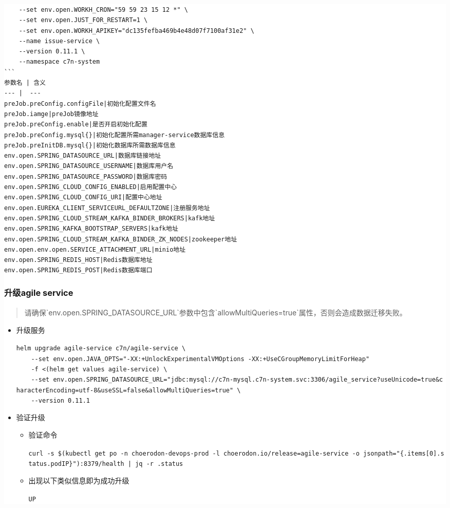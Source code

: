         --set env.open.WORKH_CRON="59 59 23 15 12 *" \
        --set env.open.JUST_FOR_RESTART=1 \
        --set env.open.WORKH_APIKEY="dc135fefba469b4e48d07f7100af31e2" \
        --name issue-service \
        --version 0.11.1 \
        --namespace c7n-system
    ```
    参数名 | 含义 
    --- |  --- 
    preJob.preConfig.configFile|初始化配置文件名
    preJob.iamge|preJob镜像地址
    preJob.preConfig.enable|是否开启初始化配置
    preJob.preConfig.mysql{}|初始化配置所需manager-service数据库信息
    preJob.preInitDB.mysql{}|初始化数据库所需数据库信息
    env.open.SPRING_DATASOURCE_URL|数据库链接地址
    env.open.SPRING_DATASOURCE_USERNAME|数据库用户名
    env.open.SPRING_DATASOURCE_PASSWORD|数据库密码
    env.open.SPRING_CLOUD_CONFIG_ENABLED|启用配置中心
    env.open.SPRING_CLOUD_CONFIG_URI|配置中心地址
    env.open.EUREKA_CLIENT_SERVICEURL_DEFAULTZONE|注册服务地址
    env.open.SPRING_CLOUD_STREAM_KAFKA_BINDER_BROKERS|kafk地址
    env.open.SPRING_KAFKA_BOOTSTRAP_SERVERS|kafk地址
    env.open.SPRING_CLOUD_STREAM_KAFKA_BINDER_ZK_NODES|zookeeper地址
    env.open.env.open.SERVICE_ATTACHMENT_URL|minio地址
    env.open.SPRING_REDIS_HOST|Redis数据库地址
    env.open.SPRING_REDIS_POST|Redis数据库端口
    

### 升级agile service

<blockquote class="warning">
请确保`env.open.SPRING_DATASOURCE_URL`参数中包含`allowMultiQueries=true`属性，否则会造成数据迁移失败。
</blockquote>

- 升级服务

    ```
    helm upgrade agile-service c7n/agile-service \
        --set env.open.JAVA_OPTS="-XX:+UnlockExperimentalVMOptions -XX:+UseCGroupMemoryLimitForHeap"
        -f <(helm get values agile-service) \
        --set env.open.SPRING_DATASOURCE_URL="jdbc:mysql://c7n-mysql.c7n-system.svc:3306/agile_service?useUnicode=true&characterEncoding=utf-8&useSSL=false&allowMultiQueries=true" \
        --version 0.11.1
    ```

- 验证升级
    - 验证命令

        ```
        curl -s $(kubectl get po -n choerodon-devops-prod -l choerodon.io/release=agile-service -o jsonpath="{.items[0].status.podIP}"):8379/health | jq -r .status
        ```
    - 出现以下类似信息即为成功升级
        ```
        UP
        ```

